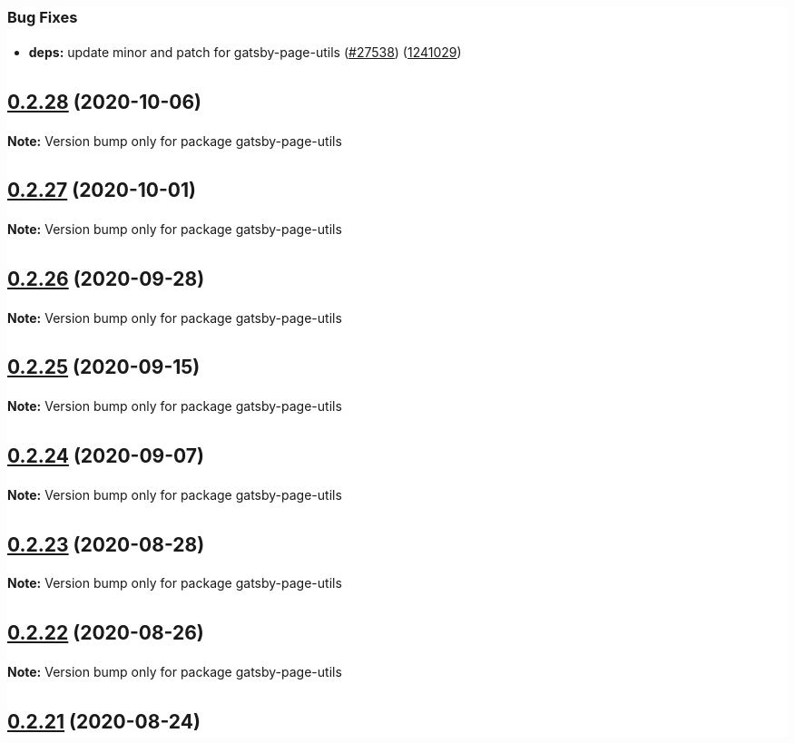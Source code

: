 ### Bug Fixes

- **deps:** update minor and patch for gatsby-page-utils ([#27538](https://github.com/gatsbyjs/gatsby/issues/27538)) ([1241029](https://github.com/gatsbyjs/gatsby/commit/124102958bf04170275a8eef4249ad2e78955997))

## [0.2.28](https://github.com/gatsbyjs/gatsby/compare/gatsby-page-utils@0.2.27...gatsby-page-utils@0.2.28) (2020-10-06)

**Note:** Version bump only for package gatsby-page-utils

## [0.2.27](https://github.com/gatsbyjs/gatsby/compare/gatsby-page-utils@0.2.26...gatsby-page-utils@0.2.27) (2020-10-01)

**Note:** Version bump only for package gatsby-page-utils

## [0.2.26](https://github.com/gatsbyjs/gatsby/compare/gatsby-page-utils@0.2.25...gatsby-page-utils@0.2.26) (2020-09-28)

**Note:** Version bump only for package gatsby-page-utils

## [0.2.25](https://github.com/gatsbyjs/gatsby/compare/gatsby-page-utils@0.2.24...gatsby-page-utils@0.2.25) (2020-09-15)

**Note:** Version bump only for package gatsby-page-utils

## [0.2.24](https://github.com/gatsbyjs/gatsby/compare/gatsby-page-utils@0.2.23...gatsby-page-utils@0.2.24) (2020-09-07)

**Note:** Version bump only for package gatsby-page-utils

## [0.2.23](https://github.com/gatsbyjs/gatsby/compare/gatsby-page-utils@0.2.22...gatsby-page-utils@0.2.23) (2020-08-28)

**Note:** Version bump only for package gatsby-page-utils

## [0.2.22](https://github.com/gatsbyjs/gatsby/compare/gatsby-page-utils@0.2.21...gatsby-page-utils@0.2.22) (2020-08-26)

**Note:** Version bump only for package gatsby-page-utils

## [0.2.21](https://github.com/gatsbyjs/gatsby/compare/gatsby-page-utils@0.2.20...gatsby-page-utils@0.2.21) (2020-08-24)
